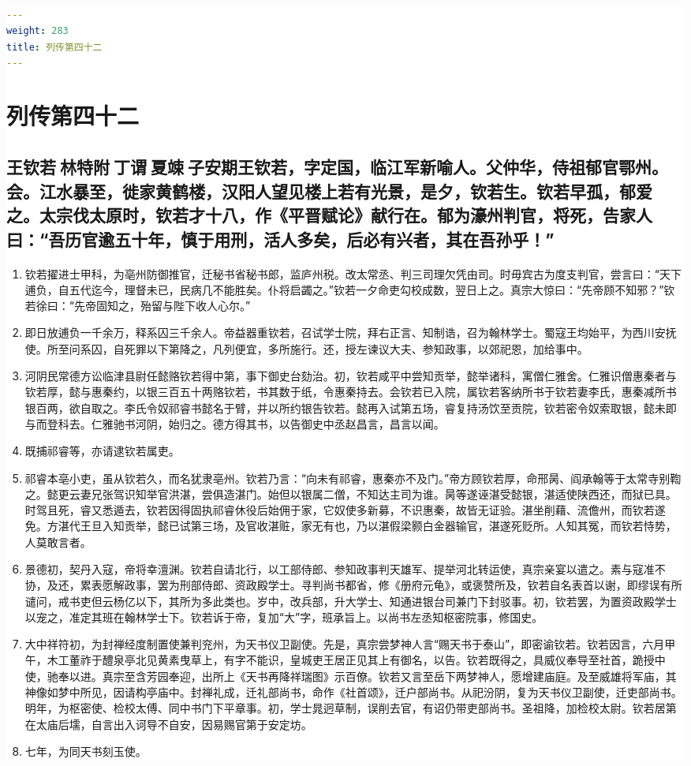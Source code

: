 ```yaml
---
weight: 283
title: 列传第四十二
---
```


# 列传第四十二

## 王钦若 林特附 丁谓 夏竦 子安期王钦若，字定国，临江军新喻人。父仲华，侍祖郁官鄂州。会。江水暴至，徙家黄鹤楼，汉阳人望见楼上若有光景，是夕，钦若生。钦若早孤，郁爱之。太宗伐太原时，钦若才十八，作《平晋赋论》献行在。郁为濠州判官，将死，告家人曰：“吾历官逾五十年，慎于用刑，活人多矣，后必有兴者，其在吾孙乎！”

1. <span id="列传第四十二-王钦若_林特附_丁谓_夏竦_子安期王钦若，字定国，临江军新喻人。父仲华，侍祖郁官鄂州。会。江水暴至，徙家黄鹤楼，汉阳人望见楼上若有光景，是夕，钦若生。钦若早孤，郁爱之。太宗伐太原时，钦若才十八，作《平晋赋论》献行在。郁为濠州判官，将死，告家人曰：“吾历官逾五十年，慎于用刑，活人多矣，后必有兴者，其在吾孙乎！”-1"></span>
钦若擢进士甲科，为亳州防御推官，迁秘书省秘书郎，监庐州税。改太常丞、判三司理欠凭由司。时毋宾古为度支判官，尝言曰：“天下逋负，自五代迄今，理督未已，民病几不能胜矣。仆将启蠲之。”钦若一夕命吏勾校成数，翌日上之。真宗大惊曰：“先帝顾不知邪？”钦若徐曰：“先帝固知之，殆留与陛下收人心尔。”

2. <span id="列传第四十二-王钦若_林特附_丁谓_夏竦_子安期王钦若，字定国，临江军新喻人。父仲华，侍祖郁官鄂州。会。江水暴至，徙家黄鹤楼，汉阳人望见楼上若有光景，是夕，钦若生。钦若早孤，郁爱之。太宗伐太原时，钦若才十八，作《平晋赋论》献行在。郁为濠州判官，将死，告家人曰：“吾历官逾五十年，慎于用刑，活人多矣，后必有兴者，其在吾孙乎！”-2"></span>
即日放逋负一千余万，释系囚三千余人。帝益器重钦若，召试学士院，拜右正言、知制诰，召为翰林学士。蜀寇王均始平，为西川安抚使。所至问系囚，自死罪以下第降之，凡列便宜，多所施行。还，授左谏议大夫、参知政事，以郊祀恩，加给事中。

3. <span id="列传第四十二-王钦若_林特附_丁谓_夏竦_子安期王钦若，字定国，临江军新喻人。父仲华，侍祖郁官鄂州。会。江水暴至，徙家黄鹤楼，汉阳人望见楼上若有光景，是夕，钦若生。钦若早孤，郁爱之。太宗伐太原时，钦若才十八，作《平晋赋论》献行在。郁为濠州判官，将死，告家人曰：“吾历官逾五十年，慎于用刑，活人多矣，后必有兴者，其在吾孙乎！”-3"></span>
河阴民常德方讼临津县尉任懿赂钦若得中第，事下御史台劾治。初，钦若咸平中尝知贡举，懿举诸科，寓僧仁雅舍。仁雅识僧惠秦者与钦若厚，懿与惠秦约，以银三百五十两赂钦若，书其数于纸，令惠秦持去。会钦若已入院，属钦若客纳所书于钦若妻李氏，惠秦减所书银百两，欲自取之。李氏令奴祁睿书懿名于臂，并以所约银告钦若。懿再入试第五场，睿复持汤饮至贡院，钦若密令奴索取银，懿未即与而登科去。仁雅驰书河阴，始归之。德方得其书，以告御史中丞赵昌言，昌言以闻。

4. <span id="列传第四十二-王钦若_林特附_丁谓_夏竦_子安期王钦若，字定国，临江军新喻人。父仲华，侍祖郁官鄂州。会。江水暴至，徙家黄鹤楼，汉阳人望见楼上若有光景，是夕，钦若生。钦若早孤，郁爱之。太宗伐太原时，钦若才十八，作《平晋赋论》献行在。郁为濠州判官，将死，告家人曰：“吾历官逾五十年，慎于用刑，活人多矣，后必有兴者，其在吾孙乎！”-4"></span>
既捕祁睿等，亦请逮钦若属吏。

5. <span id="列传第四十二-王钦若_林特附_丁谓_夏竦_子安期王钦若，字定国，临江军新喻人。父仲华，侍祖郁官鄂州。会。江水暴至，徙家黄鹤楼，汉阳人望见楼上若有光景，是夕，钦若生。钦若早孤，郁爱之。太宗伐太原时，钦若才十八，作《平晋赋论》献行在。郁为濠州判官，将死，告家人曰：“吾历官逾五十年，慎于用刑，活人多矣，后必有兴者，其在吾孙乎！”-5"></span>
祁睿本亳小吏，虽从钦若久，而名犹隶亳州。钦若乃言：“向未有祁睿，惠秦亦不及门。”帝方顾钦若厚，命邢昺、阎承翰等于太常寺别鞫之。懿更云妻兄张驾识知举官洪湛，尝俱造湛门。始但以银属二僧，不知达主司为谁。昺等遂诬湛受懿银，湛适使陕西还，而狱已具。时驾且死，睿又悉遁去，钦若因得固执祁睿休役后始佣于家，它奴使多新募，不识惠秦，故皆无证验。湛坐削藉、流儋州，而钦若遂免。方湛代王旦入知贡举，懿已试第三场，及官收湛赃，家无有也，乃以湛假梁颢白金器输官，湛遂死贬所。人知其冤，而钦若恃势，人莫敢言者。

6. <span id="列传第四十二-王钦若_林特附_丁谓_夏竦_子安期王钦若，字定国，临江军新喻人。父仲华，侍祖郁官鄂州。会。江水暴至，徙家黄鹤楼，汉阳人望见楼上若有光景，是夕，钦若生。钦若早孤，郁爱之。太宗伐太原时，钦若才十八，作《平晋赋论》献行在。郁为濠州判官，将死，告家人曰：“吾历官逾五十年，慎于用刑，活人多矣，后必有兴者，其在吾孙乎！”-6"></span>
景德初，契丹入寇，帝将幸澶渊。钦若自请北行，以工部侍郎、参知政事判天雄军、提举河北转运使，真宗亲宴以遣之。素与寇准不协，及还，累表愿解政事，罢为刑部侍郎、资政殿学士。寻判尚书都省，修《册府元龟》，或褒赞所及，钦若自名表首以谢，即缪误有所谴问，戒书吏但云杨亿以下，其所为多此类也。岁中，改兵部，升大学士、知通进银台司兼门下封驳事。初，钦若罢，为置资政殿学士以宠之，准定其班在翰林学士下。钦若诉于帝，复加“大”字，班承旨上。以尚书左丞知枢密院事，修国史。

7. <span id="列传第四十二-王钦若_林特附_丁谓_夏竦_子安期王钦若，字定国，临江军新喻人。父仲华，侍祖郁官鄂州。会。江水暴至，徙家黄鹤楼，汉阳人望见楼上若有光景，是夕，钦若生。钦若早孤，郁爱之。太宗伐太原时，钦若才十八，作《平晋赋论》献行在。郁为濠州判官，将死，告家人曰：“吾历官逾五十年，慎于用刑，活人多矣，后必有兴者，其在吾孙乎！”-7"></span>
大中祥符初，为封禅经度制置使兼判兖州，为天书仪卫副使。先是，真宗尝梦神人言“赐天书于泰山”，即密谕钦若。钦若因言，六月甲午，木工董祚于醴泉亭北见黄素曳草上，有字不能识，皇城吏王居正见其上有御名，以告。钦若既得之，具威仪奉导至社首，跪授中使，驰奉以进。真宗至含芳园奉迎，出所上《天书再降祥瑞图》示百僚。钦若又言至岳下两梦神人，愿增建庙庭。及至威雄将军庙，其神像如梦中所见，因请构亭庙中。封禅礼成，迁礼部尚书，命作《社首颂》，迁户部尚书。从祀汾阴，复为天书仪卫副使，迁吏部尚书。明年，为枢密使、检校太傅、同中书门下平章事。初，学士晁迥草制，误削去官，有诏仍带吏部尚书。圣祖降，加检校太尉。钦若居第在太庙后壖，自言出入诃导不自安，因易赐官第于安定坊。

8. <span id="列传第四十二-王钦若_林特附_丁谓_夏竦_子安期王钦若，字定国，临江军新喻人。父仲华，侍祖郁官鄂州。会。江水暴至，徙家黄鹤楼，汉阳人望见楼上若有光景，是夕，钦若生。钦若早孤，郁爱之。太宗伐太原时，钦若才十八，作《平晋赋论》献行在。郁为濠州判官，将死，告家人曰：“吾历官逾五十年，慎于用刑，活人多矣，后必有兴者，其在吾孙乎！”-8"></span>
七年，为同天书刻玉使。
